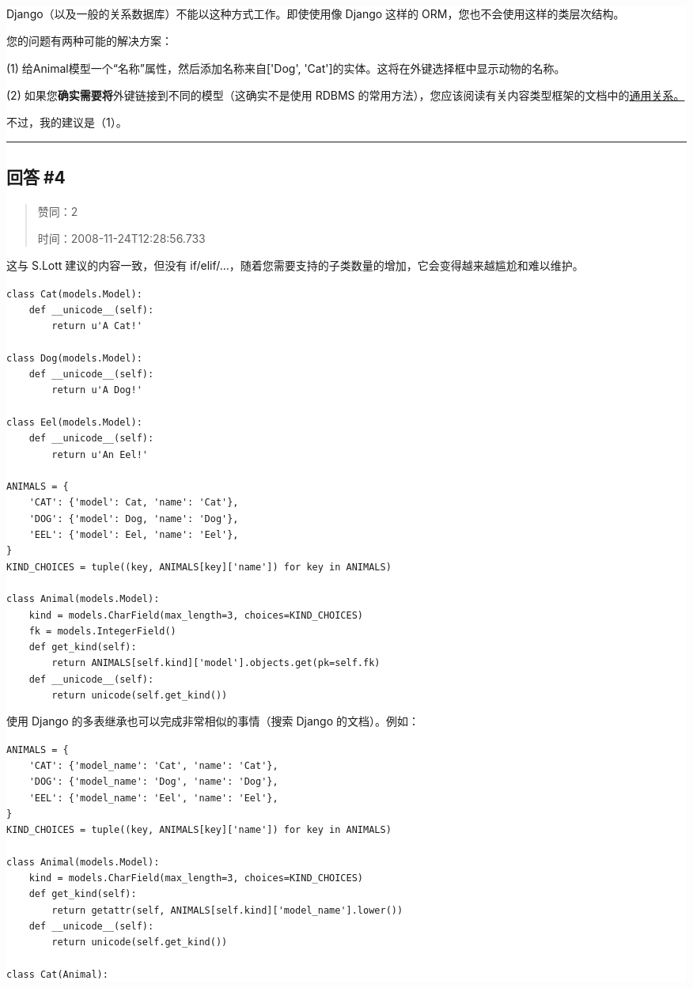 Django（以及一般的关系数据库）不能以这种方式工作。即使使用像 Django 这样的 ORM，您也不会使用这样的类层次结构。

您的问题有两种可能的解决方案：

(1) 给Animal模型一个“名称”属性，然后添加名称来自['Dog', 'Cat']的实体。这将在外键选择框中显示动物的名称。

(2) 如果您**确实需要将**外键链接到不同的模型（这确实不是使用 RDBMS 的常用方法），您应该阅读有关内容类型框架的文档中的[通用关系。](http://docs.djangoproject.com/en/dev/ref/contrib/contenttypes/#id1)

不过，我的建议是（1）。

* * *

## 回答 #4

> 赞同：2
> 
> 时间：2008-11-24T12:28:56.733

这与 S.Lott 建议的内容一致，但没有 if/elif/...，随着您需要支持的子类数量的增加，它会变得越来越尴尬和难以维护。

```
class Cat(models.Model):
    def __unicode__(self):
        return u'A Cat!'

class Dog(models.Model):
    def __unicode__(self):
        return u'A Dog!'        

class Eel(models.Model):
    def __unicode__(self):
        return u'An Eel!'        

ANIMALS = {
    'CAT': {'model': Cat, 'name': 'Cat'},
    'DOG': {'model': Dog, 'name': 'Dog'},
    'EEL': {'model': Eel, 'name': 'Eel'},
}
KIND_CHOICES = tuple((key, ANIMALS[key]['name']) for key in ANIMALS)

class Animal(models.Model):
    kind = models.CharField(max_length=3, choices=KIND_CHOICES)
    fk = models.IntegerField()
    def get_kind(self):
        return ANIMALS[self.kind]['model'].objects.get(pk=self.fk)
    def __unicode__(self):
        return unicode(self.get_kind()) 
```

使用 Django 的多表继承也可以完成非常相似的事情（搜索 Django 的文档）。例如：

```
ANIMALS = {
    'CAT': {'model_name': 'Cat', 'name': 'Cat'},
    'DOG': {'model_name': 'Dog', 'name': 'Dog'},
    'EEL': {'model_name': 'Eel', 'name': 'Eel'},
}
KIND_CHOICES = tuple((key, ANIMALS[key]['name']) for key in ANIMALS)

class Animal(models.Model):
    kind = models.CharField(max_length=3, choices=KIND_CHOICES)
    def get_kind(self):
        return getattr(self, ANIMALS[self.kind]['model_name'].lower())
    def __unicode__(self):
        return unicode(self.get_kind())

class Cat(Animal):
```